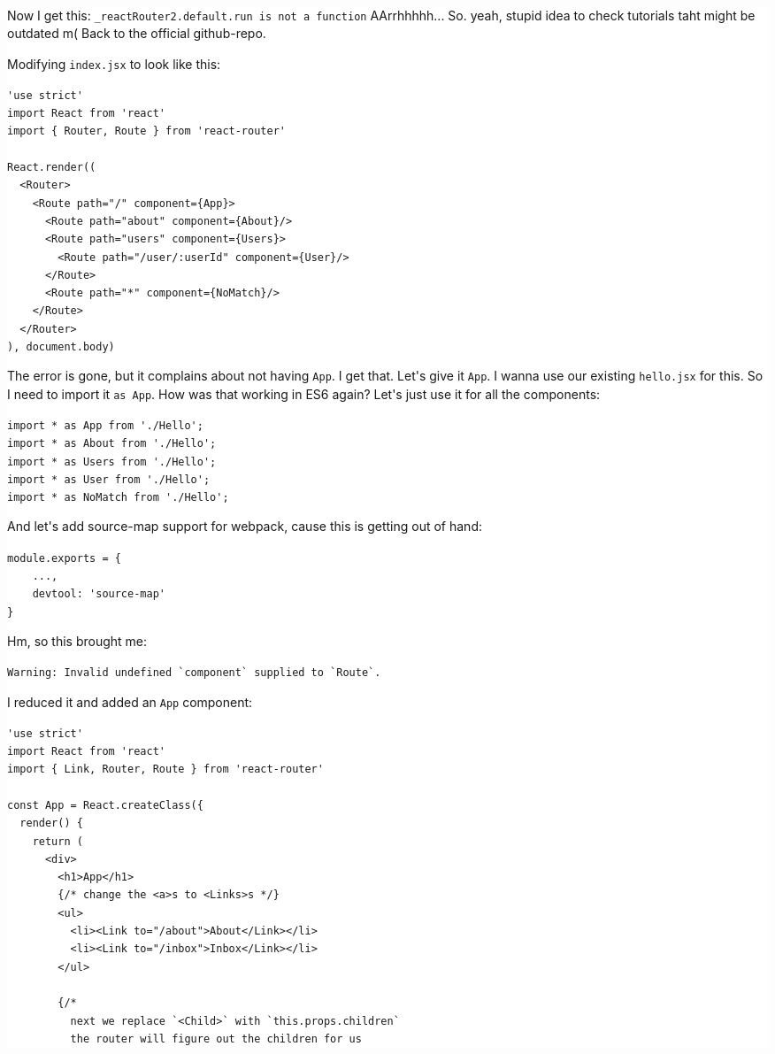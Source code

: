 Now I get this:
`_reactRouter2.default.run is not a function`
AArrhhhhh... So. yeah, stupid idea to check tutorials taht might be outdated m(
Back to the official github-repo.

Modifying `index.jsx` to look like this:
```
'use strict'
import React from 'react'
import { Router, Route } from 'react-router'

React.render((
  <Router>
    <Route path="/" component={App}>
      <Route path="about" component={About}/>
      <Route path="users" component={Users}>
        <Route path="/user/:userId" component={User}/>
      </Route>
      <Route path="*" component={NoMatch}/>
    </Route>
  </Router>
), document.body)
```
The error is gone, but it complains about not having `App`. I get that. Let's give it `App`.
I wanna use our existing `hello.jsx` for this. So I need to import it `as App`.
How was that working in ES6 again?
Let's just use it for all the components:
```
import * as App from './Hello';
import * as About from './Hello';
import * as Users from './Hello';
import * as User from './Hello';
import * as NoMatch from './Hello';
```
And let's add source-map support for webpack, cause this is getting out of hand:
```
module.exports = {
    ...,
    devtool: 'source-map'
}
```

Hm, so this brought me:
```
Warning: Invalid undefined `component` supplied to `Route`.
```

I reduced it and added an `App` component:
```
'use strict'
import React from 'react'
import { Link, Router, Route } from 'react-router'

const App = React.createClass({
  render() {
    return (
      <div>
        <h1>App</h1>
        {/* change the <a>s to <Links>s */}
        <ul>
          <li><Link to="/about">About</Link></li>
          <li><Link to="/inbox">Inbox</Link></li>
        </ul>

        {/*
          next we replace `<Child>` with `this.props.children`
          the router will figure out the children for us
```